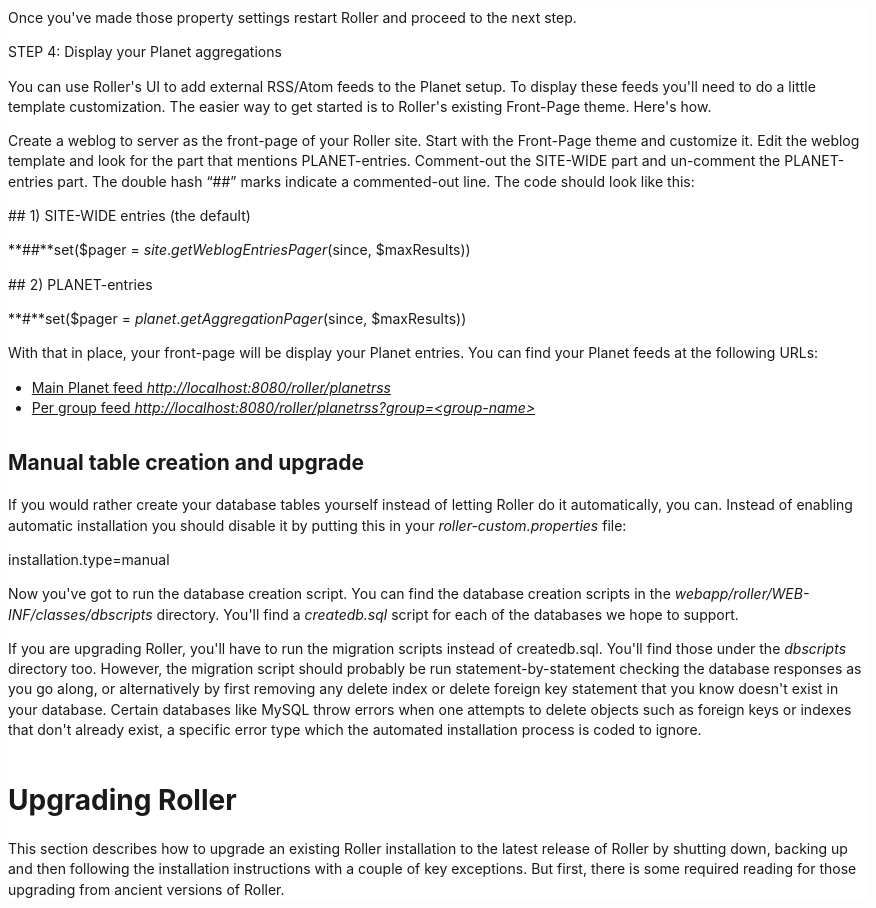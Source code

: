 Once you've made those property settings restart Roller and proceed to the next step.

STEP 4: Display your Planet aggregations

You can use Roller's UI to add external RSS/Atom feeds to the Planet setup. To display these feeds you'll need to do a little template customization. The easier way to get started is to Roller's existing Front-Page theme. Here's how.

Create a weblog to server as the front-page of your Roller site. Start with the Front-Page theme and customize it. Edit the weblog template and look for the part that mentions PLANET-entries. Comment-out the SITE-WIDE part and un-comment the PLANET-entries part. The double hash “\#\#” marks indicate a commented-out line. The code should look like this:

 \#\# 1) SITE-WIDE entries (the default)

 **\#\#**set($pager = $site.getWeblogEntriesPager($since, $maxResults))

 \#\# 2) PLANET-entries

 **\#**set($pager = $planet.getAggregationPager($since, $maxResults))

With that in place, your front-page will be display your Planet entries. You can find your Planet feeds at the following URLs:

-   [Main Planet feed
    ](http://localhost:8080/roller/planetrss)[*http://localhost:8080/roller/planetrss*](http://localhost:8080/roller/planetrss)
-   [Per group feed
    ](http://localhost:8080/roller/rollerrss)[*http://localhost:8080/roller/planetrss?group=&lt;group-name&gt;*](http://localhost:8080/roller/rollerrss)

<span id="anchor-5"></span>Manual table creation and upgrade
------------------------------------------------------------

If you would rather create your database tables yourself instead of letting Roller do it automatically, you can. Instead of enabling automatic installation you should disable it by putting this in your *roller-custom.properties* file:

 installation.type=manual

Now you've got to run the database creation script. You can find the database creation scripts in the *webapp/roller/WEB-INF/classes/dbscripts* directory. You'll find a *createdb.sql* script for each of the databases we hope to support.

If you are upgrading Roller, you'll have to run the migration scripts instead of createdb.sql. You'll find those under the *dbscripts* directory too. However, the migration script should probably be run statement-by-statement checking the database responses as you go along, or alternatively by first removing any delete index or delete foreign key statement that you know doesn't exist in your database. Certain databases like MySQL throw errors when one attempts to delete objects such as foreign keys or indexes that don't already exist, a specific error type which the automated installation process is coded to ignore.

Upgrading Roller
================

This section describes how to upgrade an existing Roller installation to the latest release of Roller by shutting down, backing up and then following the installation instructions with a couple of key exceptions. But first, there is some required reading for those upgrading from ancient versions of Roller.
